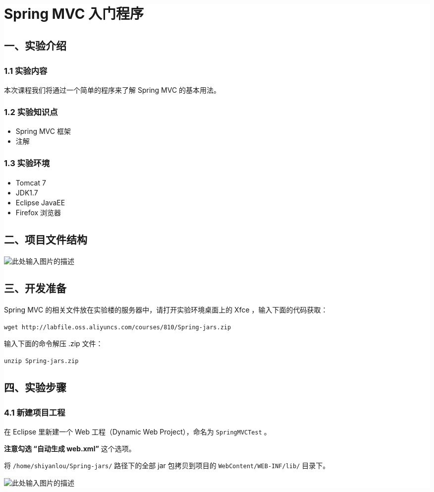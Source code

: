 # Spring MVC 入门程序

## 一、实验介绍

### 1.1 实验内容

本次课程我们将通过一个简单的程序来了解 Spring MVC 的基本用法。

### 1.2 实验知识点

- Spring MVC 框架
- 注解

### 1.3 实验环境

- Tomcat 7
- JDK1.7
- Eclipse JavaEE
- Firefox 浏览器

## 二、项目文件结构

![此处输入图片的描述](https://dn-anything-about-doc.qbox.me/document-uid370051labid2839timestamp1492572177583.png/wm)

## 三、开发准备

Spring MVC 的相关文件放在实验楼的服务器中，请打开实验环境桌面上的 Xfce ，输入下面的代码获取：

```
wget http://labfile.oss.aliyuncs.com/courses/810/Spring-jars.zip

```

输入下面的命令解压 .zip 文件：

```
unzip Spring-jars.zip

```

## 四、实验步骤

### 4.1 新建项目工程

在 Eclipse 里新建一个 Web 工程（Dynamic Web Project），命名为 `SpringMVCTest` 。

**注意勾选 “自动生成 web.xml”** 这个选项。

将 `/home/shiyanlou/Spring-jars/` 路径下的全部 jar 包拷贝到项目的 `WebContent/WEB-INF/lib/` 目录下。

![此处输入图片的描述](https://dn-anything-about-doc.qbox.me/document-uid370051labid2839timestamp1492503267136.png/wm)
